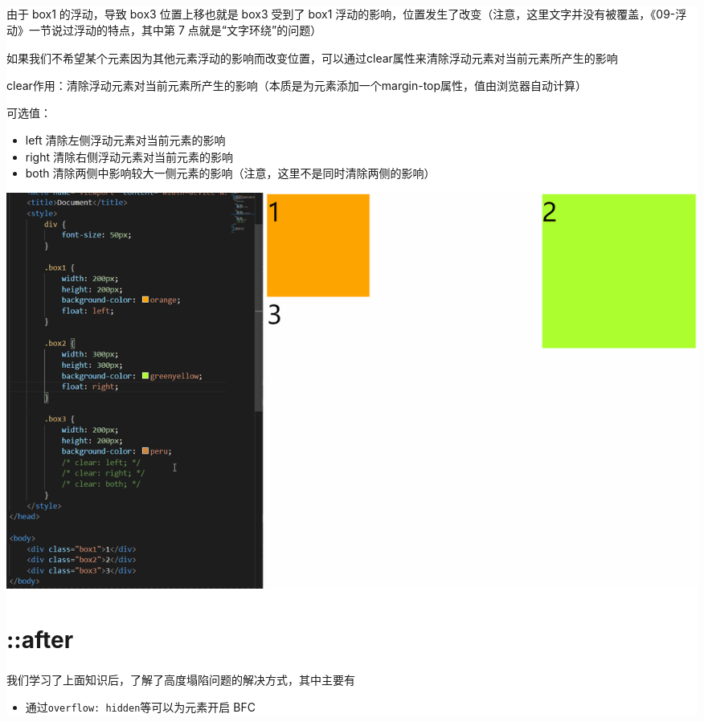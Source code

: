 由于 box1 的浮动，导致 box3 位置上移也就是 box3 受到了 box1 浮动的影响，位置发生了改变（注意，这里文字并没有被覆盖，《09-浮动》一节说过浮动的特点，其中第 7 点就是“文字环绕”的问题）

如果我们不希望某个元素因为其他元素浮动的影响而改变位置，可以通过clear属性来清除浮动元素对当前元素所产生的影响

clear作用：清除浮动元素对当前元素所产生的影响（本质是为元素添加一个margin-top属性，值由浏览器自动计算）

可选值：

+	left 清除左侧浮动元素对当前元素的影响
+	right 清除右侧浮动元素对当前元素的影响
+	both 清除两侧中影响较大一侧元素的影响（注意，这里不是同时清除两侧的影响）

![](../images/2022/04/20220429155565.gif)

# ::after

我们学习了上面知识后，了解了高度塌陷问题的解决方式，其中主要有

+	通过`overflow: hidden`等可以为元素开启 BFC
